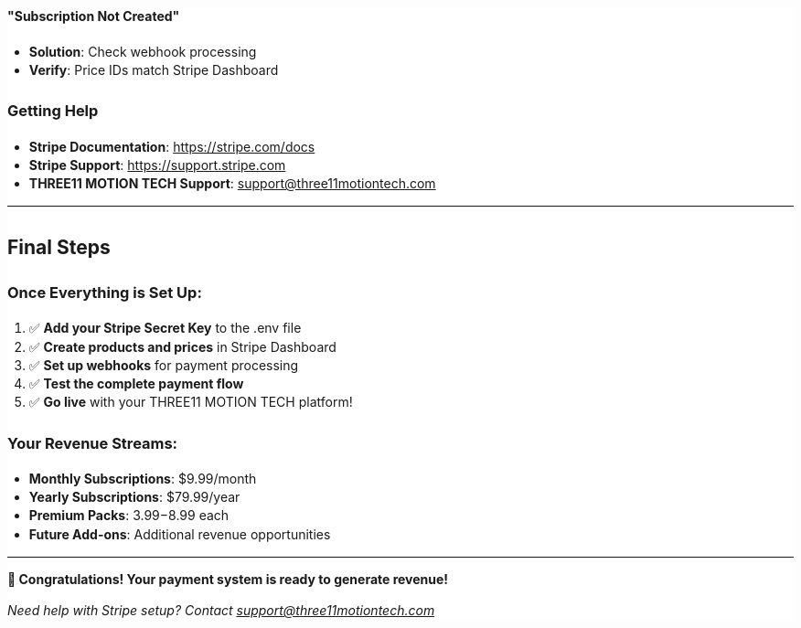 #### "Subscription Not Created"
- **Solution**: Check webhook processing
- **Verify**: Price IDs match Stripe Dashboard

### Getting Help

- **Stripe Documentation**: https://stripe.com/docs
- **Stripe Support**: https://support.stripe.com
- **THREE11 MOTION TECH Support**: support@three11motiontech.com

---

## Final Steps

### Once Everything is Set Up:

1. ✅ **Add your Stripe Secret Key** to the .env file
2. ✅ **Create products and prices** in Stripe Dashboard
3. ✅ **Set up webhooks** for payment processing
4. ✅ **Test the complete payment flow**
5. ✅ **Go live** with your THREE11 MOTION TECH platform!

### Your Revenue Streams:

- **Monthly Subscriptions**: $9.99/month
- **Yearly Subscriptions**: $79.99/year
- **Premium Packs**: $3.99-$8.99 each
- **Future Add-ons**: Additional revenue opportunities

---

**🎉 Congratulations! Your payment system is ready to generate revenue!**

*Need help with Stripe setup? Contact support@three11motiontech.com*